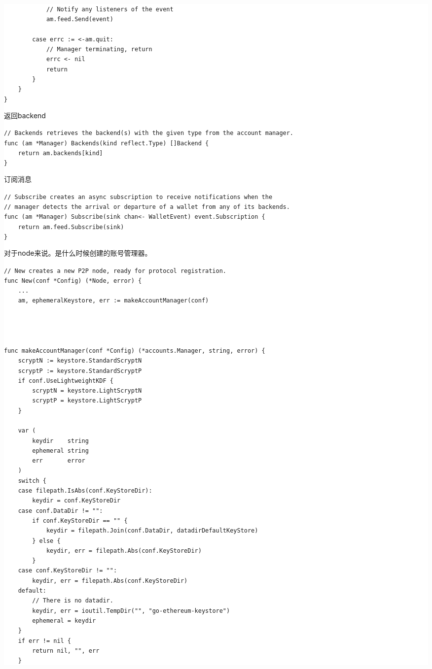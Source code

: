 				// Notify any listeners of the event
				am.feed.Send(event)
	
			case errc := <-am.quit:
				// Manager terminating, return
				errc <- nil
				return
			}
		}
	}

返回backend

	// Backends retrieves the backend(s) with the given type from the account manager.
	func (am *Manager) Backends(kind reflect.Type) []Backend {
		return am.backends[kind]
	}


订阅消息

	// Subscribe creates an async subscription to receive notifications when the
	// manager detects the arrival or departure of a wallet from any of its backends.
	func (am *Manager) Subscribe(sink chan<- WalletEvent) event.Subscription {
		return am.feed.Subscribe(sink)
	}


对于node来说。是什么时候创建的账号管理器。

	// New creates a new P2P node, ready for protocol registration.
	func New(conf *Config) (*Node, error) {
		...
		am, ephemeralKeystore, err := makeAccountManager(conf)




	func makeAccountManager(conf *Config) (*accounts.Manager, string, error) {
		scryptN := keystore.StandardScryptN
		scryptP := keystore.StandardScryptP
		if conf.UseLightweightKDF {
			scryptN = keystore.LightScryptN
			scryptP = keystore.LightScryptP
		}
	
		var (
			keydir    string
			ephemeral string
			err       error
		)
		switch {
		case filepath.IsAbs(conf.KeyStoreDir):
			keydir = conf.KeyStoreDir
		case conf.DataDir != "":
			if conf.KeyStoreDir == "" {
				keydir = filepath.Join(conf.DataDir, datadirDefaultKeyStore)
			} else {
				keydir, err = filepath.Abs(conf.KeyStoreDir)
			}
		case conf.KeyStoreDir != "":
			keydir, err = filepath.Abs(conf.KeyStoreDir)
		default:
			// There is no datadir.
			keydir, err = ioutil.TempDir("", "go-ethereum-keystore")
			ephemeral = keydir
		}
		if err != nil {
			return nil, "", err
		}